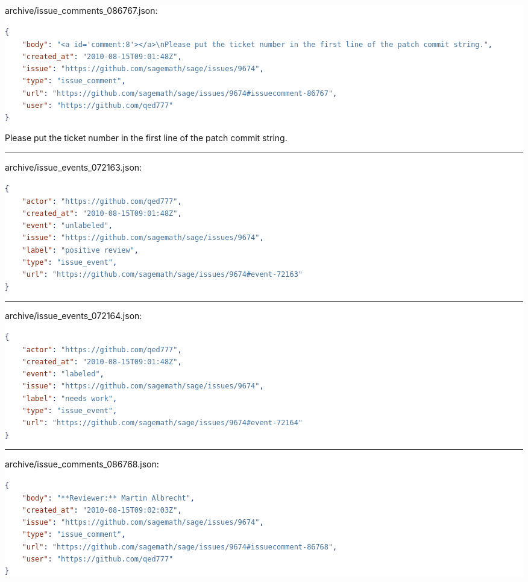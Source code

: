 archive/issue_comments_086767.json:
```json
{
    "body": "<a id='comment:8'></a>\nPlease put the ticket number in the first line of the patch commit string.",
    "created_at": "2010-08-15T09:01:48Z",
    "issue": "https://github.com/sagemath/sage/issues/9674",
    "type": "issue_comment",
    "url": "https://github.com/sagemath/sage/issues/9674#issuecomment-86767",
    "user": "https://github.com/qed777"
}
```

<a id='comment:8'></a>
Please put the ticket number in the first line of the patch commit string.



---

archive/issue_events_072163.json:
```json
{
    "actor": "https://github.com/qed777",
    "created_at": "2010-08-15T09:01:48Z",
    "event": "unlabeled",
    "issue": "https://github.com/sagemath/sage/issues/9674",
    "label": "positive review",
    "type": "issue_event",
    "url": "https://github.com/sagemath/sage/issues/9674#event-72163"
}
```



---

archive/issue_events_072164.json:
```json
{
    "actor": "https://github.com/qed777",
    "created_at": "2010-08-15T09:01:48Z",
    "event": "labeled",
    "issue": "https://github.com/sagemath/sage/issues/9674",
    "label": "needs work",
    "type": "issue_event",
    "url": "https://github.com/sagemath/sage/issues/9674#event-72164"
}
```



---

archive/issue_comments_086768.json:
```json
{
    "body": "**Reviewer:** Martin Albrecht",
    "created_at": "2010-08-15T09:02:03Z",
    "issue": "https://github.com/sagemath/sage/issues/9674",
    "type": "issue_comment",
    "url": "https://github.com/sagemath/sage/issues/9674#issuecomment-86768",
    "user": "https://github.com/qed777"
}
```
